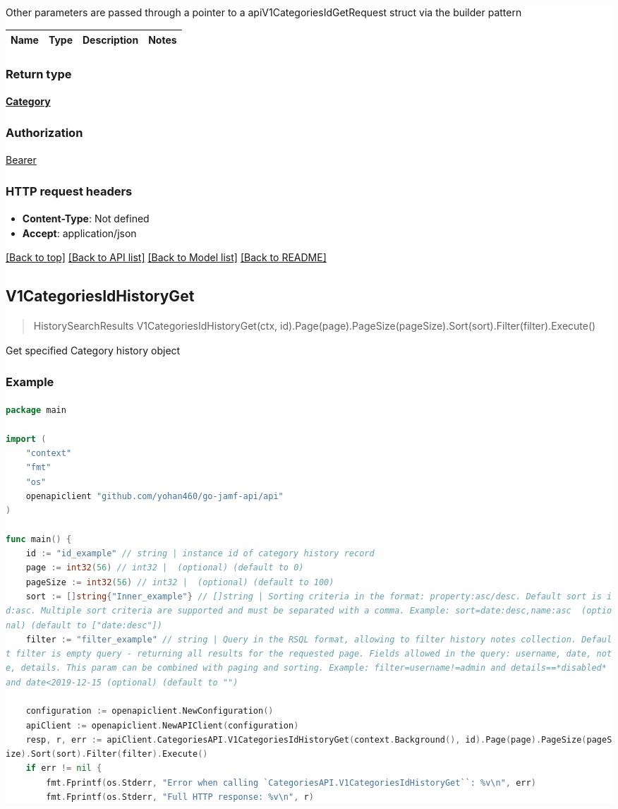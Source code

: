 Other parameters are passed through a pointer to a apiV1CategoriesIdGetRequest struct via the builder pattern


Name | Type | Description  | Notes
------------- | ------------- | ------------- | -------------


### Return type

[**Category**](Category.md)

### Authorization

[Bearer](../README.md#Bearer)

### HTTP request headers

- **Content-Type**: Not defined
- **Accept**: application/json

[[Back to top]](#) [[Back to API list]](../README.md#documentation-for-api-endpoints)
[[Back to Model list]](../README.md#documentation-for-models)
[[Back to README]](../README.md)


## V1CategoriesIdHistoryGet

> HistorySearchResults V1CategoriesIdHistoryGet(ctx, id).Page(page).PageSize(pageSize).Sort(sort).Filter(filter).Execute()

Get specified Category history object 



### Example

```go
package main

import (
    "context"
    "fmt"
    "os"
    openapiclient "github.com/yohan460/go-jamf-api/api"
)

func main() {
    id := "id_example" // string | instance id of category history record
    page := int32(56) // int32 |  (optional) (default to 0)
    pageSize := int32(56) // int32 |  (optional) (default to 100)
    sort := []string{"Inner_example"} // []string | Sorting criteria in the format: property:asc/desc. Default sort is id:asc. Multiple sort criteria are supported and must be separated with a comma. Example: sort=date:desc,name:asc  (optional) (default to ["date:desc"])
    filter := "filter_example" // string | Query in the RSQL format, allowing to filter history notes collection. Default filter is empty query - returning all results for the requested page. Fields allowed in the query: username, date, note, details. This param can be combined with paging and sorting. Example: filter=username!=admin and details==*disabled* and date<2019-12-15 (optional) (default to "")

    configuration := openapiclient.NewConfiguration()
    apiClient := openapiclient.NewAPIClient(configuration)
    resp, r, err := apiClient.CategoriesAPI.V1CategoriesIdHistoryGet(context.Background(), id).Page(page).PageSize(pageSize).Sort(sort).Filter(filter).Execute()
    if err != nil {
        fmt.Fprintf(os.Stderr, "Error when calling `CategoriesAPI.V1CategoriesIdHistoryGet``: %v\n", err)
        fmt.Fprintf(os.Stderr, "Full HTTP response: %v\n", r)
```